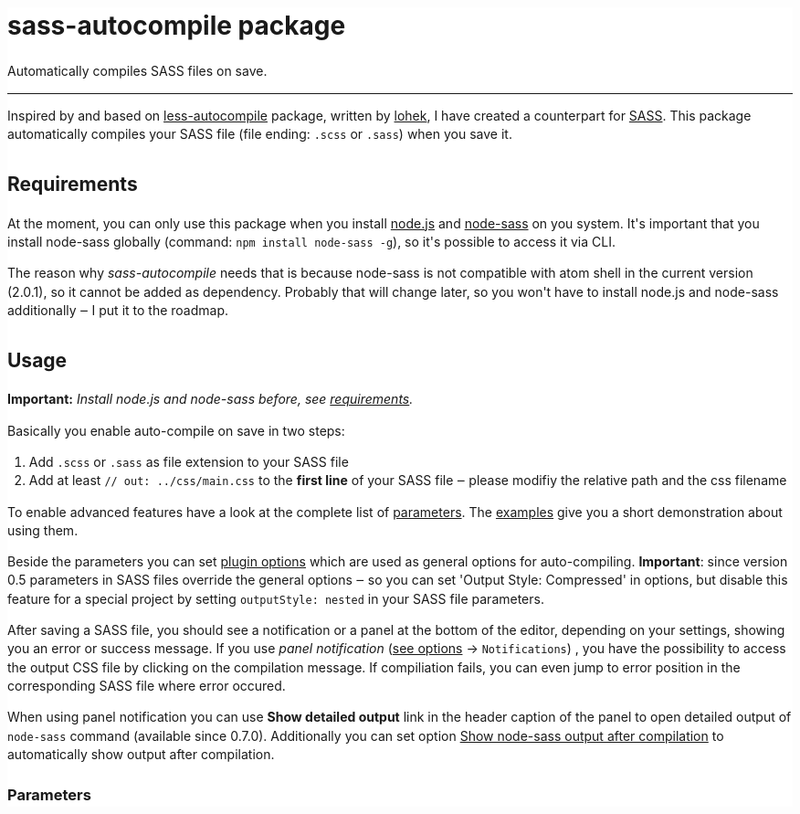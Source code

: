 # sass-autocompile package

Automatically compiles SASS files on save.

---

Inspired by and based on [less-autocompile](https://atom.io/packages/less-autocompile) package, written by [lohek](https://atom.io/users/lohek), I have created a counterpart for [SASS](http://sass-lang.com/). This package automatically compiles your SASS file (file ending: `.scss` or `.sass`) when you save it.



## Requirements

At the moment, you can only use this package when you install [node.js](http://nodejs.org/) and [node-sass](https://www.npmjs.com/package/node-sass) on you system. It's important that you install node-sass globally (command: `npm install node-sass -g`), so it's possible to access it via CLI.

The reason why *sass-autocompile* needs that is because node-sass is not compatible with atom shell in the current version (2.0.1), so it cannot be added as dependency. Probably that will change later, so you won't have to install node.js and node-sass additionally ‒ I put it to the roadmap.



## Usage

**Important:** *Install node.js and node-sass before, see [requirements](#requirements).*

Basically you enable auto-compile on save in two steps:

1. Add `.scss` or `.sass` as file extension to your SASS file
2. Add at least `// out: ../css/main.css` to the **first line** of your SASS file ‒ please modifiy the relative path and the css filename

To enable advanced features have a look at the complete list of [parameters](#parameters). The [examples](#examples) give you a short demonstration about using them.

Beside the parameters you can set [plugin options](#options) which are used as general options for auto-compiling. **Important**: since version 0.5 parameters in SASS files override the general options ‒ so you can set 'Output Style: Compressed' in options, but disable this feature for a special project by setting `outputStyle: nested` in your SASS file parameters.

After saving a SASS file, you should see a notification or a panel at the bottom of the editor, depending on your settings, showing you an error or success message. If you use *panel notification* ([see options](#options) -> `Notifications`) , you have the possibility to access the output CSS file by clicking on the compilation message. If compiliation fails, you can even jump to error position in the corresponding SASS file where error occured.

When using panel notification you can use **Show detailed output** link in the header caption of the panel to open detailed output of `node-sass` command (available since 0.7.0). Additionally you can set option [Show node-sass output after compilation](#show-node-sass-output-after-compilation) to automatically show output after compilation.


### Parameters
